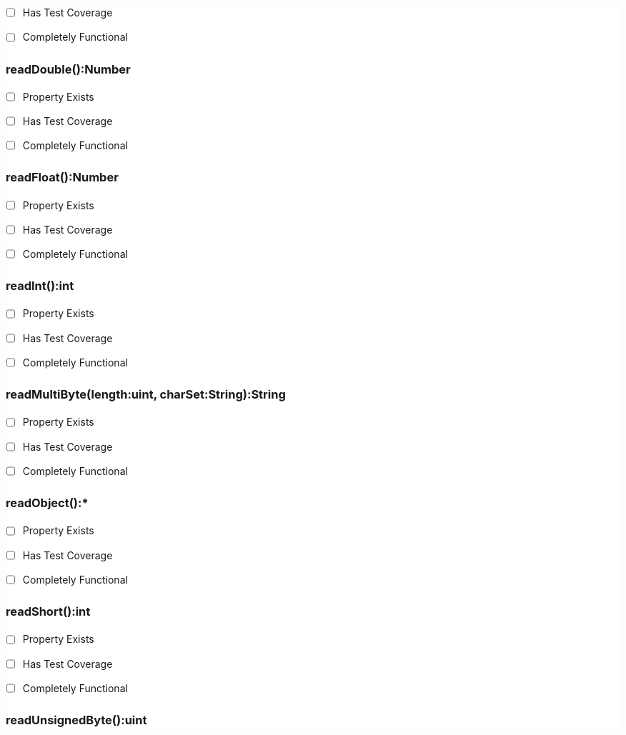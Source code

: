 * [ ] Has Test Coverage

* [ ] Completely Functional


### readDouble():Number

* [ ] Property Exists

* [ ] Has Test Coverage

* [ ] Completely Functional


### readFloat():Number

* [ ] Property Exists

* [ ] Has Test Coverage

* [ ] Completely Functional


### readInt():int

* [ ] Property Exists

* [ ] Has Test Coverage

* [ ] Completely Functional


### readMultiByte(length:uint, charSet:String):String

* [ ] Property Exists

* [ ] Has Test Coverage

* [ ] Completely Functional


### readObject():*

* [ ] Property Exists

* [ ] Has Test Coverage

* [ ] Completely Functional


### readShort():int

* [ ] Property Exists

* [ ] Has Test Coverage

* [ ] Completely Functional


### readUnsignedByte():uint
